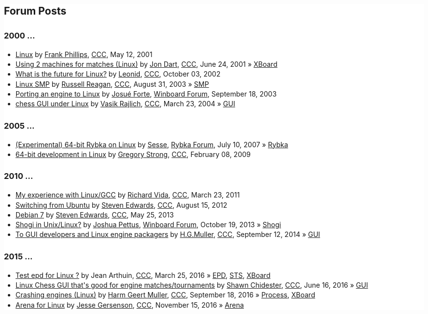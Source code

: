 
## Forum Posts


### 2000 ...


* [Linux](https://www.stmintz.com/ccc/index.php?id=169297) by [Frank Phillips](Frank_Phillips "Frank Phillips"), [CCC](CCC "CCC"), May 12, 2001
* [Using 2 machines for matches (Linux)](https://www.stmintz.com/ccc/index.php?id=176716) by [Jon Dart](Jon_Dart "Jon Dart"), [CCC](CCC "CCC"), June 24, 2001 » [XBoard](XBoard "XBoard")
* [What is the future for Linux?](https://www.stmintz.com/ccc/index.php?id=255854) by [Leonid](Leonid_Liberman "Leonid Liberman"), [CCC](CCC "CCC"), October 03, 2002
* [Linux SMP](https://www.stmintz.com/ccc/index.php?id=313638) by [Russell Reagan](Russell_Reagan "Russell Reagan"), [CCC](CCC "CCC"), August 31, 2003 » [SMP](SMP "SMP")
* [Porting an engine to Linux](http://www.open-aurec.com/wbforum/viewtopic.php?f=18&t=44182) by [Josué Forte](Josu%C3%A9_Forte "Josué Forte"), [Winboard Forum](Computer_Chess_Forums "Computer Chess Forums"), September 18, 2003
* [chess GUI under Linux](https://www.stmintz.com/ccc/index.php?id=356135) by [Vasik Rajlich](Vasik_Rajlich "Vasik Rajlich"), [CCC](CCC "CCC"), March 23, 2004 » [GUI](GUI "GUI")


### 2005 ...


* [(Experimental) 64-bit Rybka on Linux](http://rybkaforum.net/cgi-bin/rybkaforum/topic_show.pl?tid=1690) by [Sesse](Steinar_H._Gunderson "Steinar H. Gunderson"), [Rybka Forum](Computer_Chess_Forums "Computer Chess Forums"), July 10, 2007 » [Rybka](Rybka "Rybka")
* [64-bit development in Linux](http://www.talkchess.com/forum/viewtopic.php?t=26446) by [Gregory Strong](Gregory_Strong "Gregory Strong"), [CCC](CCC "CCC"), February 08, 2009


### 2010 ...


* [My experience with Linux/GCC](http://www.talkchess.com/forum/viewtopic.php?t=38523) by [Richard Vida](Richard_Vida "Richard Vida"), [CCC](CCC "CCC"), March 23, 2011
* [Switching from Ubuntu](http://www.talkchess.com/forum/viewtopic.php?t=44800) by [Steven Edwards](Steven_Edwards "Steven Edwards"), [CCC](CCC "CCC"), August 15, 2012
* [Debian 7](http://www.talkchess.com/forum/viewtopic.php?t=48110) by [Steven Edwards](Steven_Edwards "Steven Edwards"), [CCC](CCC "CCC"), May 25, 2013
* [Shogi in Unix/Linux?](http://www.open-aurec.com/wbforum/viewtopic.php?f=19&t=52967) by [Joshua Pettus](index.php?title=Joshua_Pettus&action=edit&redlink=1 "Joshua Pettus (page does not exist)"), [Winboard Forum](Computer_Chess_Forums "Computer Chess Forums"), October 19, 2013 » [Shogi](Shogi "Shogi")
* [To GUI developers and Linux engine packagers](http://www.talkchess.com/forum/viewtopic.php?t=53674) by [H.G.Muller](Harm_Geert_Muller "Harm Geert Muller"), [CCC](CCC "CCC"), September 12, 2014 » [GUI](GUI "GUI")


### 2015 ...


* [Test epd for Linux ?](http://www.talkchess.com/forum/viewtopic.php?t=59633) by Jean Arthuin, [CCC](CCC "CCC"), March 25, 2016 » [EPD](Extended_Position_Description "Extended Position Description"), [STS](Strategic_Test_Suite "Strategic Test Suite"), [XBoard](XBoard "XBoard")
* [Linux Chess GUI that's good for engine matches/tournaments](http://www.talkchess.com/forum/viewtopic.php?t=60506) by [Shawn Chidester](Shawn_Chidester "Shawn Chidester"), [CCC](CCC "CCC"), June 16, 2016 » [GUI](GUI "GUI")
* [Crashing engines (Linux)](http://www.talkchess.com/forum/viewtopic.php?t=61465) by [Harm Geert Muller](Harm_Geert_Muller "Harm Geert Muller"), [CCC](CCC "CCC"), September 18, 2016 » [Process](Process "Process"), [XBoard](XBoard "XBoard")
* [Arena for Linux](http://www.talkchess.com/forum/viewtopic.php?t=62139) by [Jesse Gersenson](index.php?title=Jesse_Gersenson&action=edit&redlink=1 "Jesse Gersenson (page does not exist)"), [CCC](CCC "CCC"), November 15, 2016 » [Arena](Arena "Arena")